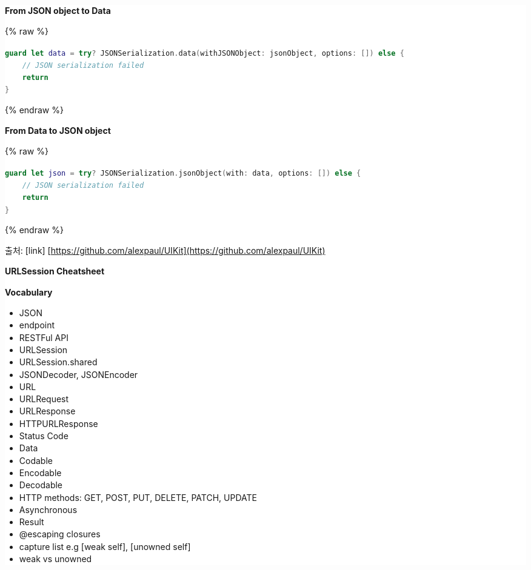 **From JSON object to Data**



{% raw %}
```swift
guard let data = try? JSONSerialization.data(withJSONObject: jsonObject, options: []) else {
    // JSON serialization failed
    return
}
```
{% endraw %}



**From Data to JSON object**



{% raw %}
```swift
guard let json = try? JSONSerialization.jsonObject(with: data, options: []) else {
    // JSON serialization failed
    return
}
```
{% endraw %}



출처: [link] [https://github.com/alexpaul/UIKit](https://github.com/alexpaul/UIKit)


**URLSession Cheatsheet**


**Vocabulary**

- JSON
- endpoint
- RESTFul API
- URLSession
- URLSession.shared
- JSONDecoder, JSONEncoder
- URL
- URLRequest
- URLResponse
- HTTPURLResponse
- Status Code
- Data
- Codable
- Encodable
- Decodable
- HTTP methods: GET, POST, PUT, DELETE, PATCH, UPDATE
- Asynchronous
- Result
- @escaping closures
- capture list e.g [weak self], [unowned self]
- weak vs unowned

